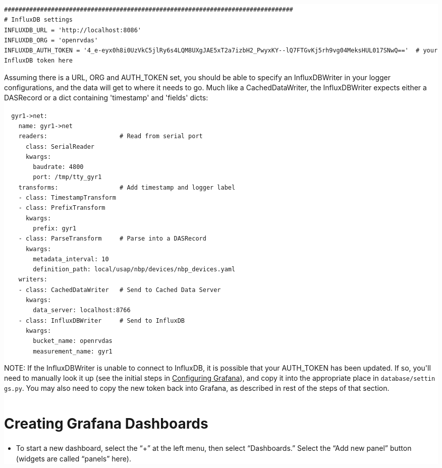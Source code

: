 ```
################################################################################
# InfluxDB settings
INFLUXDB_URL = 'http://localhost:8086'
INFLUXDB_ORG = 'openrvdas'
INFLUXDB_AUTH_TOKEN = '4_e-eyx0h8i0UzVkC5jlRy6s4LQM8UXgJAE5xT2a7izbH2_PwyxKY--lQ7FTGvKj5rh9vg04MeksHUL017SNwQ=='  # your InfluxDB token here
```

Assuming there is a URL, ORG and AUTH_TOKEN set, you should be able to
specify an InfluxDBWriter in your logger configurations, and the data
will get to where it needs to go. Much like a CachedDataWriter, the
InfluxDBWriter expects either a DASRecord or a dict containing
'timestamp' and 'fields' dicts:

```
  gyr1->net:
    name: gyr1->net
    readers:                    # Read from serial port
      class: SerialReader
      kwargs:
        baudrate: 4800
        port: /tmp/tty_gyr1
    transforms:                 # Add timestamp and logger label
    - class: TimestampTransform
    - class: PrefixTransform
      kwargs:
        prefix: gyr1
    - class: ParseTransform     # Parse into a DASRecord
      kwargs:
        metadata_interval: 10
        definition_path: local/usap/nbp/devices/nbp_devices.yaml
    writers:
    - class: CachedDataWriter   # Send to Cached Data Server
      kwargs:
        data_server: localhost:8766
    - class: InfluxDBWriter     # Send to InfluxDB
      kwargs:
        bucket_name: openrvdas
        measurement_name: gyr1
```

NOTE: If the InfluxDBWriter is unable to connect to InfluxDB, it is
possible that your AUTH_TOKEN has been updated. If so, you'll need to
manually look it up (see the initial steps in [Configuring
Grafana](#configuring-grafana)), and copy it into the appropriate
place in ``database/settings.py``. You may also need to copy the new
token back into Grafana, as described in rest of the steps of that
section.

# Creating Grafana Dashboards

* To start a new dashboard, select the “+” at the left menu, then
  select “Dashboards.” Select the “Add new panel” button (widgets are
  called “panels” here).
